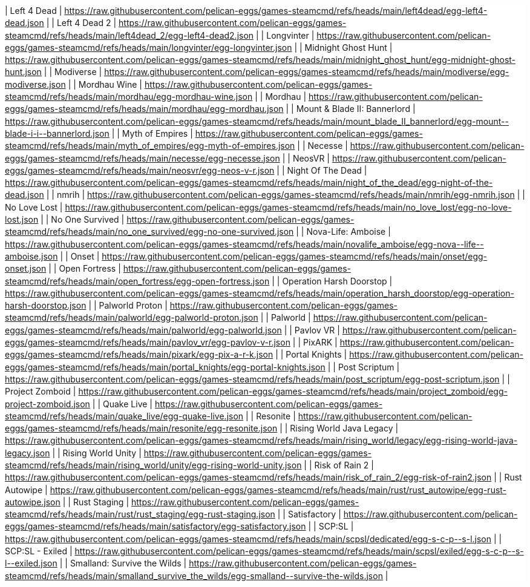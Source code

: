 | Left 4 Dead | https://raw.githubusercontent.com/pelican-eggs/games-steamcmd/refs/heads/main/left4dead/egg-left4-dead.json |
| Left 4 Dead 2 | https://raw.githubusercontent.com/pelican-eggs/games-steamcmd/refs/heads/main/left4dead_2/egg-left4-dead2.json |
| Longvinter | https://raw.githubusercontent.com/pelican-eggs/games-steamcmd/refs/heads/main/longvinter/egg-longvinter.json |
| Midnight Ghost Hunt | https://raw.githubusercontent.com/pelican-eggs/games-steamcmd/refs/heads/main/midnight_ghost_hunt/egg-midnight-ghost-hunt.json |
| Modiverse | https://raw.githubusercontent.com/pelican-eggs/games-steamcmd/refs/heads/main/modiverse/egg-modiverse.json |
| Mordhau Wine | https://raw.githubusercontent.com/pelican-eggs/games-steamcmd/refs/heads/main/mordhau/egg-mordhau-wine.json |
| Mordhau | https://raw.githubusercontent.com/pelican-eggs/games-steamcmd/refs/heads/main/mordhau/egg-mordhau.json |
| Mount & Blade II: Bannerlord | https://raw.githubusercontent.com/pelican-eggs/games-steamcmd/refs/heads/main/mount_blade_II_bannerlord/egg-mount--blade-i-i--bannerlord.json |
| Myth of Empires | https://raw.githubusercontent.com/pelican-eggs/games-steamcmd/refs/heads/main/myth_of_empires/egg-myth-of-empires.json |
| Necesse | https://raw.githubusercontent.com/pelican-eggs/games-steamcmd/refs/heads/main/necesse/egg-necesse.json |
| NeosVR | https://raw.githubusercontent.com/pelican-eggs/games-steamcmd/refs/heads/main/neosvr/egg-neos-v-r.json |
| Night Of The Dead | https://raw.githubusercontent.com/pelican-eggs/games-steamcmd/refs/heads/main/night_of_the_dead/egg-night-of-the-dead.json |
| nmrih | https://raw.githubusercontent.com/pelican-eggs/games-steamcmd/refs/heads/main/nmrih/egg-nmrih.json |
| No Love Lost | https://raw.githubusercontent.com/pelican-eggs/games-steamcmd/refs/heads/main/no_love_lost/egg-no-love-lost.json |
| No One Survived | https://raw.githubusercontent.com/pelican-eggs/games-steamcmd/refs/heads/main/no_one_survived/egg-no-one-survived.json |
| Nova-Life: Amboise | https://raw.githubusercontent.com/pelican-eggs/games-steamcmd/refs/heads/main/novalife_amboise/egg-nova--life--amboise.json |
| Onset | https://raw.githubusercontent.com/pelican-eggs/games-steamcmd/refs/heads/main/onset/egg-onset.json |
| Open Fortress | https://raw.githubusercontent.com/pelican-eggs/games-steamcmd/refs/heads/main/open_fortress/egg-open-fortress.json |
| Operation Harsh Doorstop | https://raw.githubusercontent.com/pelican-eggs/games-steamcmd/refs/heads/main/operation_harsh_doorstop/egg-operation-harsh-doorstop.json |
| Palworld Proton | https://raw.githubusercontent.com/pelican-eggs/games-steamcmd/refs/heads/main/palworld/egg-palworld-proton.json |
| Palworld | https://raw.githubusercontent.com/pelican-eggs/games-steamcmd/refs/heads/main/palworld/egg-palworld.json |
| Pavlov VR | https://raw.githubusercontent.com/pelican-eggs/games-steamcmd/refs/heads/main/pavlov_vr/egg-pavlov-v-r.json |
| PixARK | https://raw.githubusercontent.com/pelican-eggs/games-steamcmd/refs/heads/main/pixark/egg-pix-a-r-k.json |
| Portal Knights | https://raw.githubusercontent.com/pelican-eggs/games-steamcmd/refs/heads/main/portal_knights/egg-portal-knights.json |
| Post Scriptum | https://raw.githubusercontent.com/pelican-eggs/games-steamcmd/refs/heads/main/post_scriptum/egg-post-scriptum.json |
| Project Zomboid | https://raw.githubusercontent.com/pelican-eggs/games-steamcmd/refs/heads/main/project_zomboid/egg-project-zomboid.json |
| Quake Live | https://raw.githubusercontent.com/pelican-eggs/games-steamcmd/refs/heads/main/quake_live/egg-quake-live.json |
| Resonite | https://raw.githubusercontent.com/pelican-eggs/games-steamcmd/refs/heads/main/resonite/egg-resonite.json |
| Rising World Java Legacy | https://raw.githubusercontent.com/pelican-eggs/games-steamcmd/refs/heads/main/rising_world/legacy/egg-rising-world-java-legacy.json |
| Rising World Unity | https://raw.githubusercontent.com/pelican-eggs/games-steamcmd/refs/heads/main/rising_world/unity/egg-rising-world-unity.json |
| Risk of Rain 2 | https://raw.githubusercontent.com/pelican-eggs/games-steamcmd/refs/heads/main/risk_of_rain_2/egg-risk-of-rain2.json |
| Rust Autowipe | https://raw.githubusercontent.com/pelican-eggs/games-steamcmd/refs/heads/main/rust/rust_autowipe/egg-rust-autowipe.json |
| Rust Staging | https://raw.githubusercontent.com/pelican-eggs/games-steamcmd/refs/heads/main/rust/rust_staging/egg-rust-staging.json |
| Satisfactory | https://raw.githubusercontent.com/pelican-eggs/games-steamcmd/refs/heads/main/satisfactory/egg-satisfactory.json |
| SCP:SL | https://raw.githubusercontent.com/pelican-eggs/games-steamcmd/refs/heads/main/scpsl/dedicated/egg-s-c-p--s-l.json |
| SCP:SL - Exiled | https://raw.githubusercontent.com/pelican-eggs/games-steamcmd/refs/heads/main/scpsl/exiled/egg-s-c-p--s-l--exiled.json |
| Smalland: Survive the Wilds | https://raw.githubusercontent.com/pelican-eggs/games-steamcmd/refs/heads/main/smalland_survive_the_wilds/egg-smalland--survive-the-wilds.json |